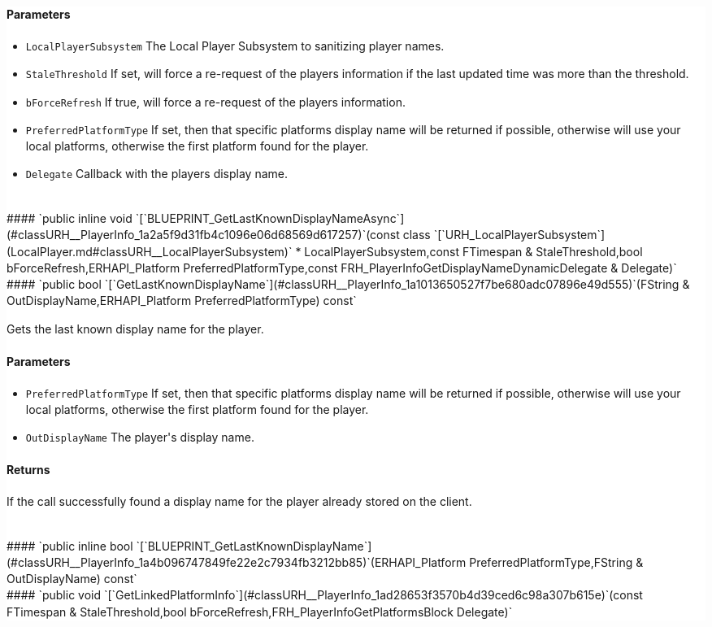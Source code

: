 #### Parameters
* `LocalPlayerSubsystem` The Local Player Subsystem to sanitizing player names. 

* `StaleThreshold` If set, will force a re-request of the players information if the last updated time was more than the threshold. 

* `bForceRefresh` If true, will force a re-request of the players information. 

* `PreferredPlatformType` If set, then that specific platforms display name will be returned if possible, otherwise will use your local platforms, otherwise the first platform found for the player. 

* `Delegate` Callback with the players display name.

<br>
#### `public inline void `[`BLUEPRINT_GetLastKnownDisplayNameAsync`](#classURH__PlayerInfo_1a2a5f9d31fb4c1096e06d68569d617257)`(const class `[`URH_LocalPlayerSubsystem`](LocalPlayer.md#classURH__LocalPlayerSubsystem)` * LocalPlayerSubsystem,const FTimespan & StaleThreshold,bool bForceRefresh,ERHAPI_Platform PreferredPlatformType,const FRH_PlayerInfoGetDisplayNameDynamicDelegate & Delegate)` <a id="classURH__PlayerInfo_1a2a5f9d31fb4c1096e06d68569d617257"></a>

<br>
#### `public bool `[`GetLastKnownDisplayName`](#classURH__PlayerInfo_1a1013650527f7be680adc07896e49d555)`(FString & OutDisplayName,ERHAPI_Platform PreferredPlatformType) const` <a id="classURH__PlayerInfo_1a1013650527f7be680adc07896e49d555"></a>

Gets the last known display name for the player.

#### Parameters
* `PreferredPlatformType` If set, then that specific platforms display name will be returned if possible, otherwise will use your local platforms, otherwise the first platform found for the player. 

* `OutDisplayName` The player's display name. 

#### Returns
If the call successfully found a display name for the player already stored on the client.

<br>
#### `public inline bool `[`BLUEPRINT_GetLastKnownDisplayName`](#classURH__PlayerInfo_1a4b096747849fe22e2c7934fb3212bb85)`(ERHAPI_Platform PreferredPlatformType,FString & OutDisplayName) const` <a id="classURH__PlayerInfo_1a4b096747849fe22e2c7934fb3212bb85"></a>

<br>
#### `public void `[`GetLinkedPlatformInfo`](#classURH__PlayerInfo_1ad28653f3570b4d39ced6c98a307b615e)`(const FTimespan & StaleThreshold,bool bForceRefresh,FRH_PlayerInfoGetPlatformsBlock Delegate)` <a id="classURH__PlayerInfo_1ad28653f3570b4d39ced6c98a307b615e"></a>
